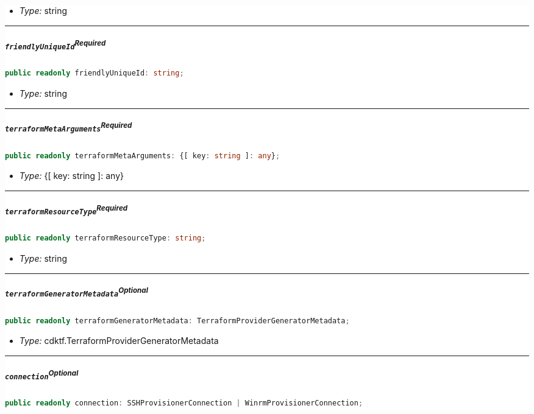 - *Type:* string

---

##### `friendlyUniqueId`<sup>Required</sup> <a name="friendlyUniqueId" id="@cdktf/aws-cdk.vpcEndpointService.VpcEndpointService.property.friendlyUniqueId"></a>

```typescript
public readonly friendlyUniqueId: string;
```

- *Type:* string

---

##### `terraformMetaArguments`<sup>Required</sup> <a name="terraformMetaArguments" id="@cdktf/aws-cdk.vpcEndpointService.VpcEndpointService.property.terraformMetaArguments"></a>

```typescript
public readonly terraformMetaArguments: {[ key: string ]: any};
```

- *Type:* {[ key: string ]: any}

---

##### `terraformResourceType`<sup>Required</sup> <a name="terraformResourceType" id="@cdktf/aws-cdk.vpcEndpointService.VpcEndpointService.property.terraformResourceType"></a>

```typescript
public readonly terraformResourceType: string;
```

- *Type:* string

---

##### `terraformGeneratorMetadata`<sup>Optional</sup> <a name="terraformGeneratorMetadata" id="@cdktf/aws-cdk.vpcEndpointService.VpcEndpointService.property.terraformGeneratorMetadata"></a>

```typescript
public readonly terraformGeneratorMetadata: TerraformProviderGeneratorMetadata;
```

- *Type:* cdktf.TerraformProviderGeneratorMetadata

---

##### `connection`<sup>Optional</sup> <a name="connection" id="@cdktf/aws-cdk.vpcEndpointService.VpcEndpointService.property.connection"></a>

```typescript
public readonly connection: SSHProvisionerConnection | WinrmProvisionerConnection;
```
